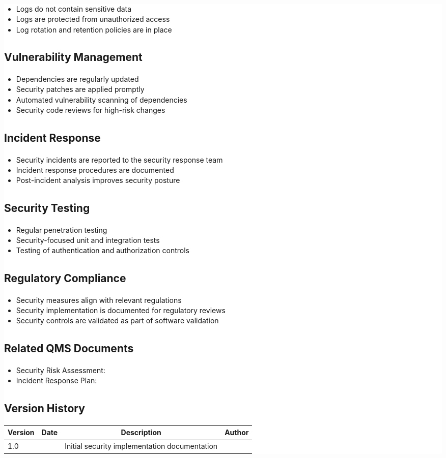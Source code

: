 - Logs do not contain sensitive data
- Logs are protected from unauthorized access
- Log rotation and retention policies are in place

## Vulnerability Management

- Dependencies are regularly updated
- Security patches are applied promptly
- Automated vulnerability scanning of dependencies
- Security code reviews for high-risk changes

## Incident Response

- Security incidents are reported to the security response team
- Incident response procedures are documented
- Post-incident analysis improves security posture

## Security Testing

- Regular penetration testing
- Security-focused unit and integration tests
- Testing of authentication and authorization controls

## Regulatory Compliance

- Security measures align with relevant regulations
- Security implementation is documented for regulatory reviews
- Security controls are validated as part of software validation

## Related QMS Documents

- Security Risk Assessment: 
- Incident Response Plan: 

## Version History

| Version | Date | Description | Author |
|---------|------|-------------|--------|
| 1.0 |  | Initial security implementation documentation |  |